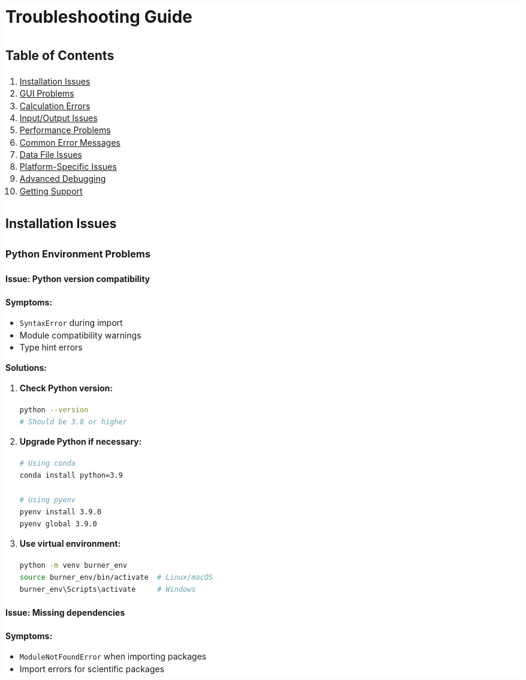 # Troubleshooting Guide

## Table of Contents
1. [Installation Issues](#installation-issues)
2. [GUI Problems](#gui-problems)
3. [Calculation Errors](#calculation-errors)
4. [Input/Output Issues](#inputoutput-issues)
5. [Performance Problems](#performance-problems)
6. [Common Error Messages](#common-error-messages)
7. [Data File Issues](#data-file-issues)
8. [Platform-Specific Issues](#platform-specific-issues)
9. [Advanced Debugging](#advanced-debugging)
10. [Getting Support](#getting-support)

## Installation Issues

### Python Environment Problems

#### Issue: Python version compatibility
**Symptoms:**
- `SyntaxError` during import
- Module compatibility warnings
- Type hint errors

**Solutions:**
1. **Check Python version:**
   ```bash
   python --version
   # Should be 3.8 or higher
   ```

2. **Upgrade Python if necessary:**
   ```bash
   # Using conda
   conda install python=3.9
   
   # Using pyenv
   pyenv install 3.9.0
   pyenv global 3.9.0
   ```

3. **Use virtual environment:**
   ```bash
   python -m venv burner_env
   source burner_env/bin/activate  # Linux/macOS
   burner_env\Scripts\activate     # Windows
   ```

#### Issue: Missing dependencies
**Symptoms:**
- `ModuleNotFoundError` when importing packages
- Import errors for scientific packages
